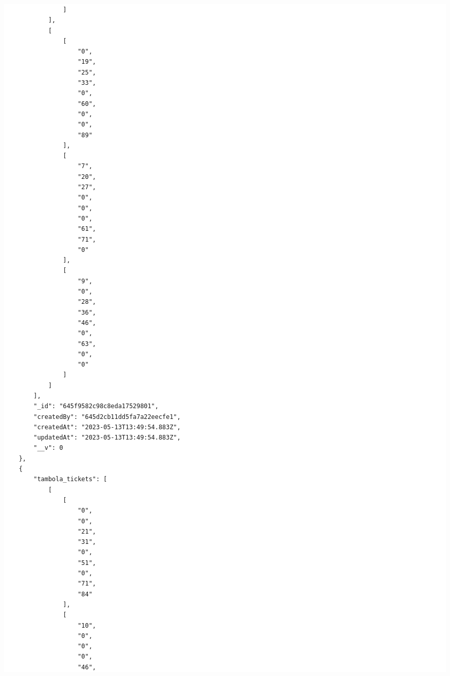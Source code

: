                     ]
                ],
                [
                    [
                        "0",
                        "19",
                        "25",
                        "33",
                        "0",
                        "60",
                        "0",
                        "0",
                        "89"
                    ],
                    [
                        "7",
                        "20",
                        "27",
                        "0",
                        "0",
                        "0",
                        "61",
                        "71",
                        "0"
                    ],
                    [
                        "9",
                        "0",
                        "28",
                        "36",
                        "46",
                        "0",
                        "63",
                        "0",
                        "0"
                    ]
                ]
            ],
            "_id": "645f9582c98c8eda17529801",
            "createdBy": "645d2cb11dd5fa7a22eecfe1",
            "createdAt": "2023-05-13T13:49:54.883Z",
            "updatedAt": "2023-05-13T13:49:54.883Z",
            "__v": 0
        },
        {
            "tambola_tickets": [
                [
                    [
                        "0",
                        "0",
                        "21",
                        "31",
                        "0",
                        "51",
                        "0",
                        "71",
                        "84"
                    ],
                    [
                        "10",
                        "0",
                        "0",
                        "0",
                        "46",